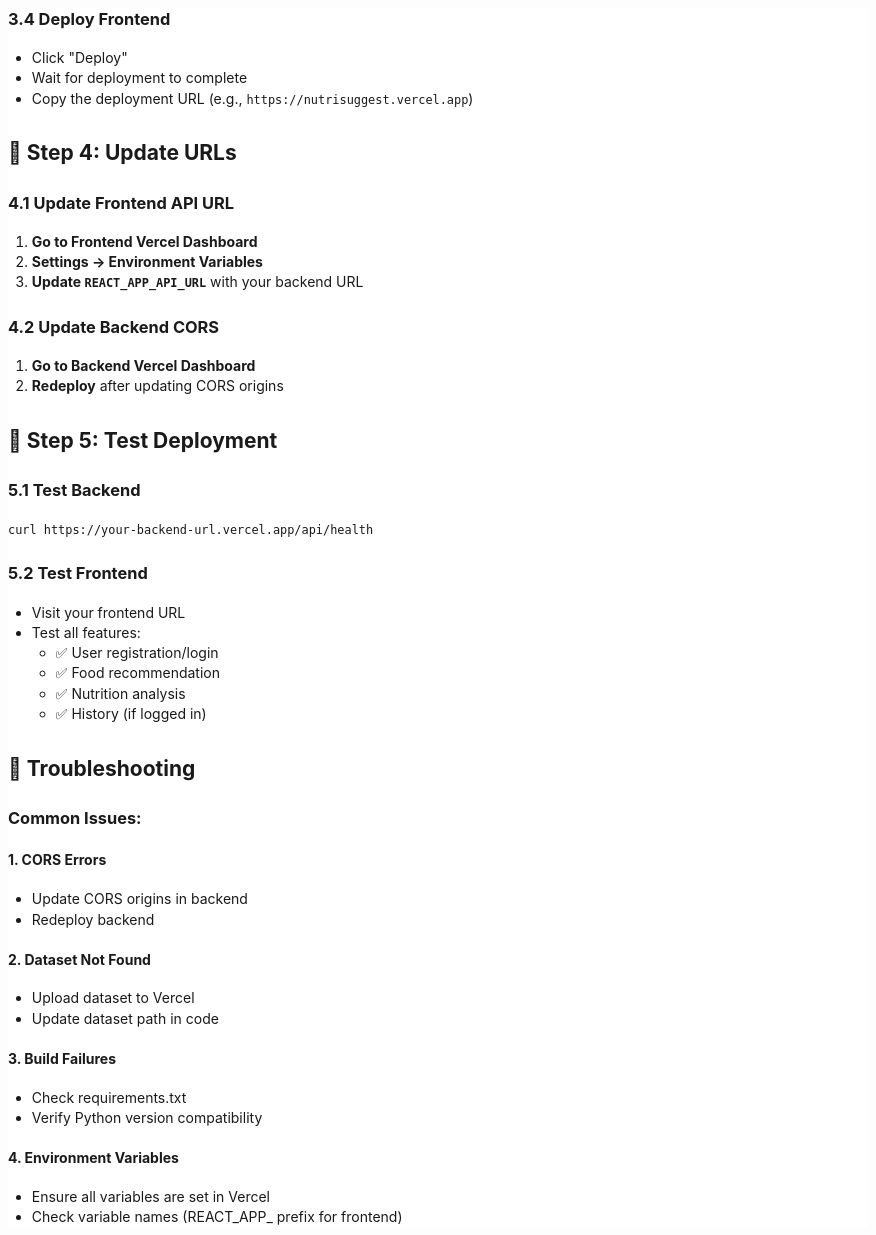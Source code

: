 ### 3.4 Deploy Frontend
- Click "Deploy"
- Wait for deployment to complete
- Copy the deployment URL (e.g., `https://nutrisuggest.vercel.app`)

## 🔄 **Step 4: Update URLs**

### 4.1 Update Frontend API URL
1. **Go to Frontend Vercel Dashboard**
2. **Settings → Environment Variables**
3. **Update `REACT_APP_API_URL`** with your backend URL

### 4.2 Update Backend CORS
1. **Go to Backend Vercel Dashboard**
2. **Redeploy** after updating CORS origins

## 🧪 **Step 5: Test Deployment**

### 5.1 Test Backend
```bash
curl https://your-backend-url.vercel.app/api/health
```

### 5.2 Test Frontend
- Visit your frontend URL
- Test all features:
  - ✅ User registration/login
  - ✅ Food recommendation
  - ✅ Nutrition analysis
  - ✅ History (if logged in)

## 🚨 **Troubleshooting**

### Common Issues:

#### 1. **CORS Errors**
- Update CORS origins in backend
- Redeploy backend

#### 2. **Dataset Not Found**
- Upload dataset to Vercel
- Update dataset path in code

#### 3. **Build Failures**
- Check requirements.txt
- Verify Python version compatibility

#### 4. **Environment Variables**
- Ensure all variables are set in Vercel
- Check variable names (REACT_APP_ prefix for frontend)
